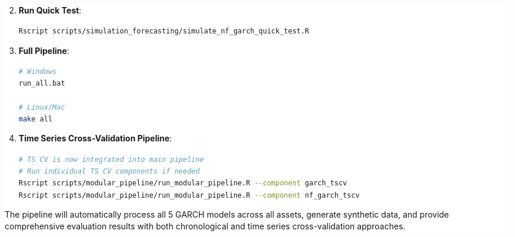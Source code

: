 2. **Run Quick Test**:
   ```bash
   Rscript scripts/simulation_forecasting/simulate_nf_garch_quick_test.R
   ```

3. **Full Pipeline**:
   ```bash
   # Windows
   run_all.bat
   
   # Linux/Mac
   make all
   ```

4. **Time Series Cross-Validation Pipeline**:
   ```bash
   # TS CV is now integrated into main pipeline
   # Run individual TS CV components if needed
   Rscript scripts/modular_pipeline/run_modular_pipeline.R --component garch_tscv
   Rscript scripts/modular_pipeline/run_modular_pipeline.R --component nf_garch_tscv
   ```

The pipeline will automatically process all 5 GARCH models across all assets, generate synthetic data, and provide comprehensive evaluation results with both chronological and time series cross-validation approaches.
